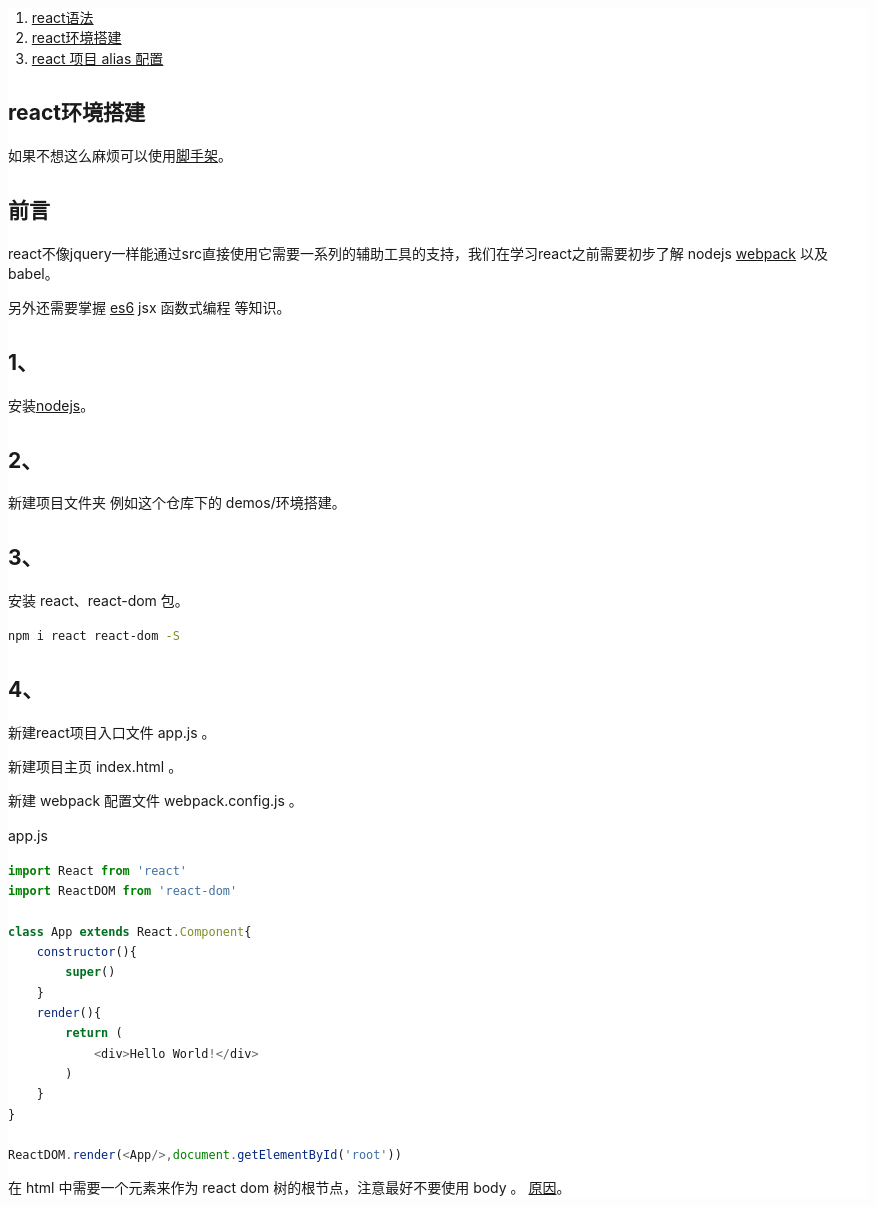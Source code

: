 1. [react语法](https://github.com/PsChina/React/tree/master/demos#目录)
1. [react环境搭建](#react环境搭建)
1. [react 项目 alias 配置](#react-项目-alias-配置)

## react环境搭建
如果不想这么麻烦可以使用[脚手架](https://github.com/PsChina/React/tree/master/React%20%E8%84%9A%E6%89%8B%E6%9E%B6%E7%9A%84%20create-react-app%20%E7%9A%84%E4%BD%BF%E7%94%A8)。

## 前言

react不像jquery一样能通过src直接使用它需要一系列的辅助工具的支持，我们在学习react之前需要初步了解 nodejs [webpack](https://github.com/PsChina/Vue/tree/master/webpack) 以及 babel。

另外还需要掌握 [es6](https://github.com/PsChina/Vue/tree/master/es6) jsx 函数式编程 等知识。

## 1、
安装[nodejs](https://nodejs.org/en/)。

## 2、

新建项目文件夹 例如这个仓库下的 demos/环境搭建。

## 3、

安装 react、react-dom 包。

```bash
npm i react react-dom -S
```

## 4、
新建react项目入口文件 app.js 。

新建项目主页 index.html 。

新建 webpack 配置文件 webpack.config.js 。

app.js
```js
import React from 'react'
import ReactDOM from 'react-dom'

class App extends React.Component{
    constructor(){
        super()
    }
    render(){
        return (
            <div>Hello World!</div>
        )
    }
}

ReactDOM.render(<App/>,document.getElementById('root'))
```
在 html 中需要一个元素来作为 react dom 树的根节点，注意最好不要使用 body 。 [原因](https://medium.com/@dan_abramov/two-weird-tricks-that-fix-react-7cf9bbdef375)。
